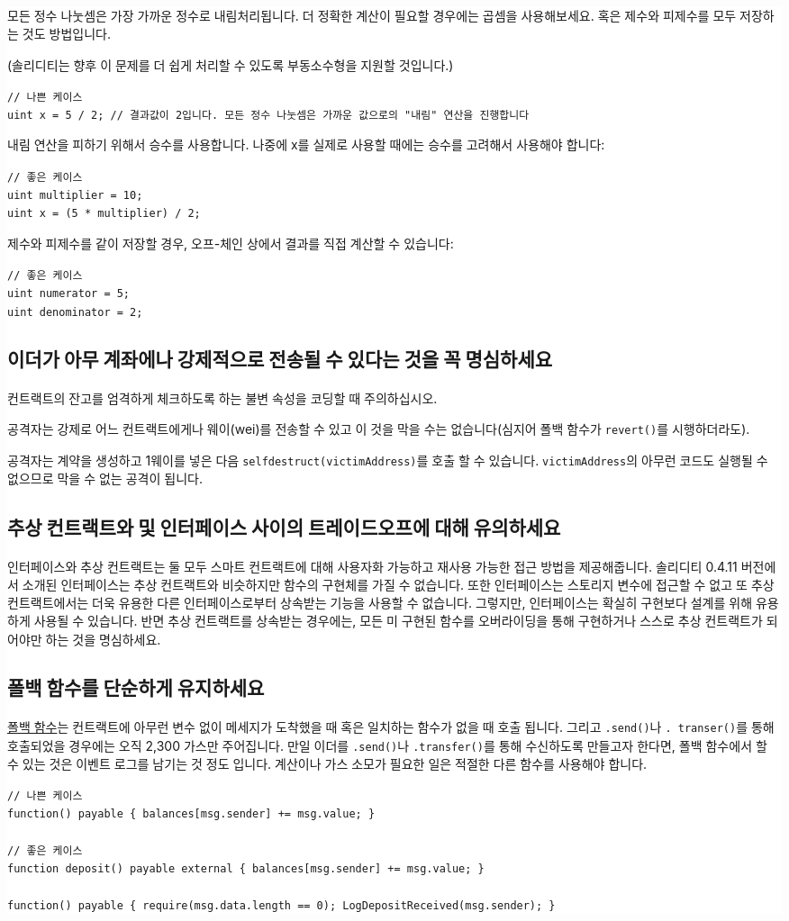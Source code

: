 모든 정수 나눗셈은 가장 가까운 정수로 내림처리됩니다. 더 정확한 계산이 필요할 경우에는 곱셈을 사용해보세요. 혹은 제수와 피제수를 모두 저장하는 것도 방법입니다.

(솔리디티는 향후 이 문제를 더 쉽게 처리할 수 있도록 부동소수형을 지원할 것입니다.)

```sol
// 나쁜 케이스
uint x = 5 / 2; // 결과값이 2입니다. 모든 정수 나눗셈은 가까운 값으로의 "내림" 연산을 진행합니다
```

내림 연산을 피하기 위해서 승수를 사용합니다. 나중에 x를 실제로 사용할 때에는 승수를 고려해서 사용해야 합니다:

```sol
// 좋은 케이스
uint multiplier = 10;
uint x = (5 * multiplier) / 2;
```

제수와 피제수를 같이 저장할 경우, 오프-체인 상에서 결과를 직접 계산할 수 있습니다:

```sol
// 좋은 케이스
uint numerator = 5;
uint denominator = 2;
```

## 이더가 아무 계좌에나 강제적으로 전송될 수 있다는 것을 꼭 명심하세요


컨트랙트의 잔고를 엄격하게 체크하도록 하는 불변 속성을 코딩할 때 주의하십시오.

공격자는 강제로 어느 컨트랙트에게나 웨이(wei)를 전송할 수 있고 이 것을 막을 수는 없습니다(심지어 폴백 함수가 `revert()`를 시행하더라도).

공격자는 계약을 생성하고 1웨이를 넣은 다음 `selfdestruct(victimAddress)`를 호출 할 수 있습니다. `victimAddress`의 아무런 코드도 실행될 수 없으므로 막을 수 없는 공격이 됩니다.

## 추상 컨트랙트와 및 인터페이스 사이의 트레이드오프에 대해 유의하세요

인터페이스와 추상 컨트랙트는 둘 모두 스마트 컨트랙트에 대해 사용자화 가능하고 재사용 가능한 접근 방법을 제공해줍니다. 솔리디티 0.4.11 버전에서 소개된 인터페이스는 추상 컨트랙트와 비슷하지만 함수의 구현체를 가질 수 없습니다. 또한 인터페이스는 스토리지 변수에 접근할 수 없고 또 추상 컨트랙트에서는 더욱 유용한 다른 인터페이스로부터 상속받는 기능을 사용할 수 없습니다. 그렇지만, 인터페이스는 확실히 구현보다 설계를 위해 유용하게 사용될 수 있습니다. 반면 추상 컨트랙트를 상속받는 경우에는, 모든 미 구현된 함수를 오버라이딩을 통해 구현하거나 스스로 추상 컨트랙트가 되어야만 하는 것을 명심하세요.

## 폴백 함수를 단순하게 유지하세요

[폴백 함수](http://solidity.readthedocs.io/en/latest/contracts.html#fallback-function)는 컨트랙트에 아무런 변수 없이 메세지가 도착했을 때 혹은 일치하는 함수가 없을 때 호출 됩니다. 그리고 `.send()`나 `. transer()`를 통해 호출되었을 경우에는 오직 2,300 가스만 주어집니다. 만일 이더를 `.send()`나 `.transfer()`를 통해 수신하도록 만들고자 한다면, 폴백 함수에서 할 수 있는 것은 이벤트 로그를 남기는 것 정도 입니다. 계산이나 가스 소모가 필요한 일은 적절한 다른 함수를 사용해야 합니다.

```sol
// 나쁜 케이스
function() payable { balances[msg.sender] += msg.value; }

// 좋은 케이스
function deposit() payable external { balances[msg.sender] += msg.value; }

function() payable { require(msg.data.length == 0); LogDepositReceived(msg.sender); }
```
